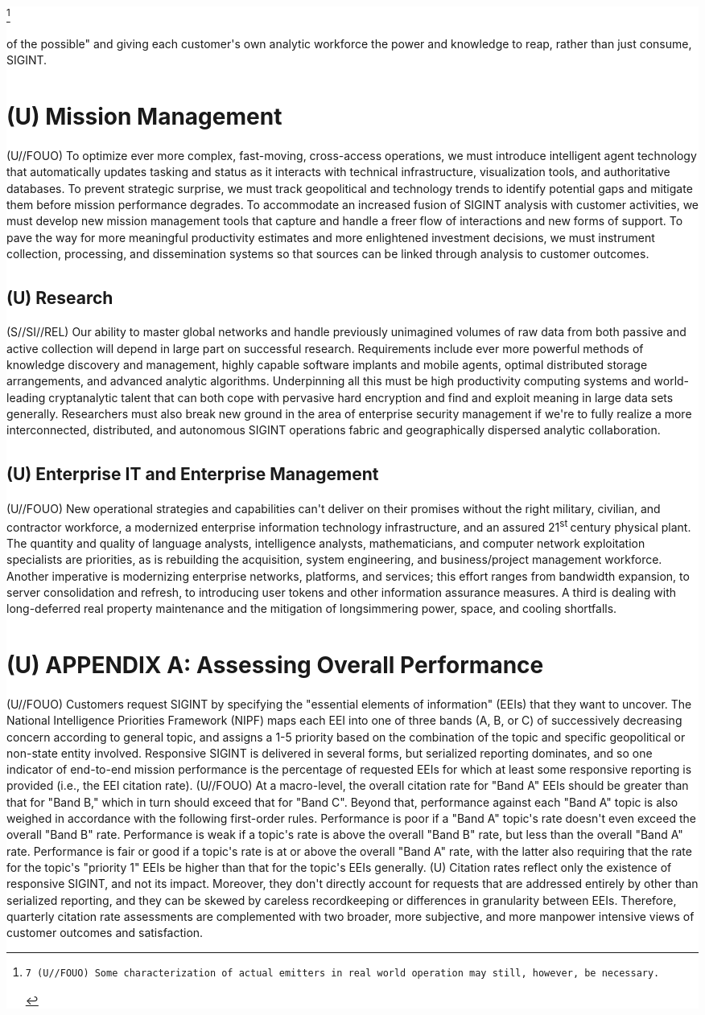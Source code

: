 [^0]
[^0]:    7 (U//FOUO) Some characterization of actual emitters in real world operation may still, however, be necessary.
of the possible" and giving each customer's own analytic workforce the power and knowledge to reap, rather than just consume, SIGINT.

# (U) Mission Management 

(U//FOUO) To optimize ever more complex, fast-moving, cross-access operations, we must introduce intelligent agent technology that automatically updates tasking and status as it interacts with technical infrastructure, visualization tools, and authoritative databases. To prevent strategic surprise, we must track geopolitical and technology trends to identify potential gaps and mitigate them before mission performance degrades. To accommodate an increased fusion of SIGINT analysis with customer activities, we must develop new mission management tools that capture and handle a freer flow of interactions and new forms of support. To pave the way for more meaningful productivity estimates and more enlightened investment decisions, we must instrument collection, processing, and dissemination systems so that sources can be linked through analysis to customer outcomes.

## (U) Research

(S//SI//REL) Our ability to master global networks and handle previously unimagined volumes of raw data from both passive and active collection will depend in large part on successful research. Requirements include ever more powerful methods of knowledge discovery and management, highly capable software implants and mobile agents, optimal distributed storage arrangements, and advanced analytic algorithms. Underpinning all this must be high productivity computing systems and world-leading cryptanalytic talent that can both cope with pervasive hard encryption and find and exploit meaning in large data sets generally. Researchers must also break new ground in the area of enterprise security management if we're to fully realize a more interconnected, distributed, and autonomous SIGINT operations fabric and geographically dispersed analytic collaboration.

## (U) Enterprise IT and Enterprise Management

(U//FOUO) New operational strategies and capabilities can't deliver on their promises without the right military, civilian, and contractor workforce, a modernized enterprise information technology infrastructure, and an assured $21^{\text {st }}$ century physical plant. The quantity and quality of language analysts, intelligence analysts, mathematicians, and computer network exploitation specialists are priorities, as is rebuilding the acquisition, system engineering, and business/project management workforce. Another imperative is modernizing enterprise networks, platforms, and services; this effort ranges from bandwidth expansion, to server consolidation and refresh, to introducing user tokens and other information assurance measures. A third is dealing with long-deferred real property maintenance and the mitigation of longsimmering power, space, and cooling shortfalls.
# (U) APPENDIX A: Assessing Overall Performance 

(U//FOUO) Customers request SIGINT by specifying the "essential elements of information" (EEIs) that they want to uncover. The National Intelligence Priorities Framework (NIPF) maps each EEI into one of three bands (A, B, or C) of successively decreasing concern according to general topic, and assigns a 1-5 priority based on the combination of the topic and specific geopolitical or non-state entity involved. Responsive SIGINT is delivered in several forms, but serialized reporting dominates, and so one indicator of end-to-end mission performance is the percentage of requested EEIs for which at least some responsive reporting is provided (i.e., the EEI citation rate).
(U//FOUO) At a macro-level, the overall citation rate for "Band A" EEIs should be greater than that for "Band B," which in turn should exceed that for "Band C". Beyond that, performance against each "Band A" topic is also weighed in accordance with the following first-order rules. Performance is poor if a "Band A" topic's rate doesn't even exceed the overall "Band B" rate. Performance is weak if a topic's rate is above the overall "Band B" rate, but less than the overall "Band A" rate. Performance is fair or good if a topic's rate is at or above the overall "Band A" rate, with the latter also requiring that the rate for the topic's "priority 1" EEIs be higher than that for the topic's EEIs generally.
(U) Citation rates reflect only the existence of responsive SIGINT, and not its impact. Moreover, they don't directly account for requests that are addressed entirely by other than serialized reporting, and they can be skewed by careless recordkeeping or differences in granularity between EEIs. Therefore, quarterly citation rate assessments are complemented with two broader, more subjective, and more manpower intensive views of customer outcomes and satisfaction.

[^0]:    1
[^0]:    2 (U) "Questions" are defined here as desired essential elements of information specified in standing COMINT or FISINT requirements. They're considered "addressed" when cited in serialized reporting issued during the quarter.
[^0]:    3 (U//FOUO) While performance against "Band A" topics is our benchmark, we will continue to work all high priority tasks, and lesser "Band B" and "Band C" issues when it's affordable and plays to our strengths.
[^0]:    (U) The latter is already a requirement of the National Counterterrorism Intelligence Plan.
[^0]:    (U) Such business cases should take into account national priorities, geopolitical and technology forecasts, mission assessment data, and defensible cost information.